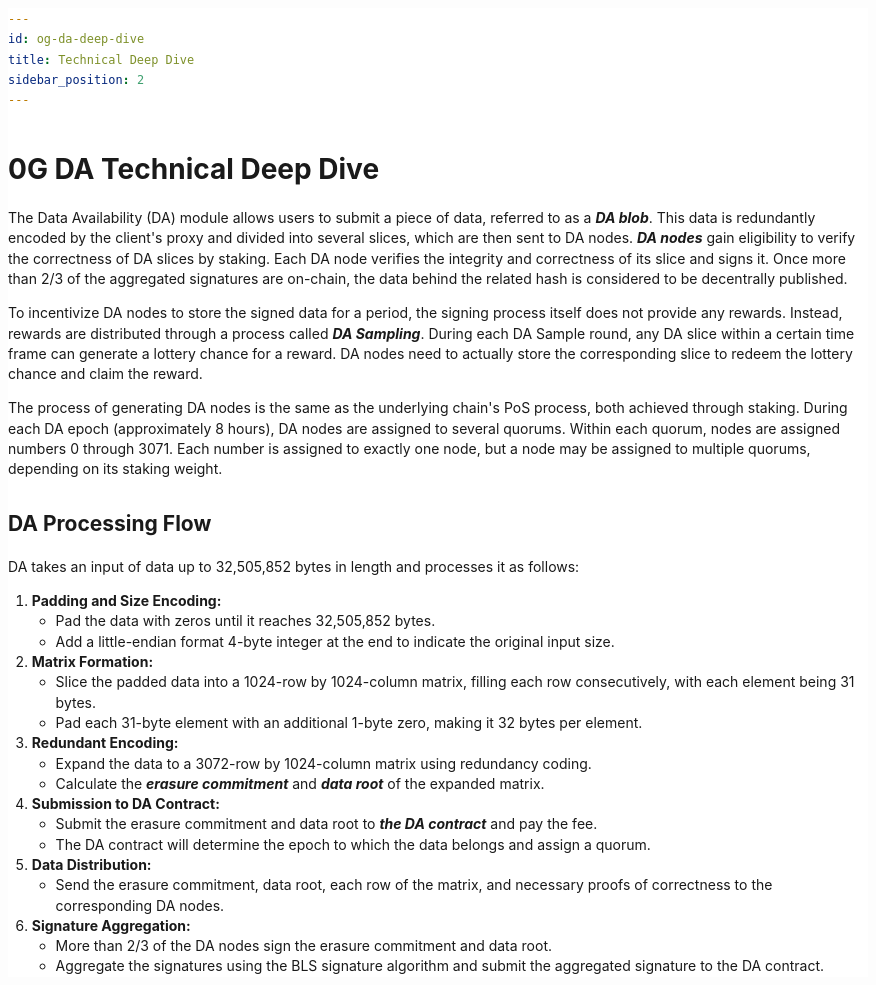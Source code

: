 ```yaml
---
id: og-da-deep-dive
title: Technical Deep Dive
sidebar_position: 2
---
```

# 0G DA Technical Deep Dive

The Data Availability (DA) module allows users to submit a piece of data, referred to as a _**DA blob**_. This data is redundantly encoded by the client's proxy and divided into several slices, which are then sent to DA nodes. _**DA nodes**_ gain eligibility to verify the correctness of DA slices by staking. Each DA node verifies the integrity and correctness of its slice and signs it. Once more than 2/3 of the aggregated signatures are on-chain, the data behind the related hash is considered to be decentrally published.

To incentivize DA nodes to store the signed data for a period, the signing process itself does not provide any rewards. Instead, rewards are distributed through a process called _**DA Sampling**_. During each DA Sample round, any DA slice within a certain time frame can generate a lottery chance for a reward. DA nodes need to actually store the corresponding slice to redeem the lottery chance and claim the reward.

The process of generating DA nodes is the same as the underlying chain's PoS process, both achieved through staking. During each DA epoch (approximately 8 hours), DA nodes are assigned to several quorums. Within each quorum, nodes are assigned numbers 0 through 3071. Each number is assigned to exactly one node, but a node may be assigned to multiple quorums, depending on its staking weight.

## DA Processing Flow

DA takes an input of data up to 32,505,852 bytes in length and processes it as follows:

1. **Padding and Size Encoding:**
   * Pad the data with zeros until it reaches 32,505,852 bytes.
   * Add a little-endian format 4-byte integer at the end to indicate the original input size.
2. **Matrix Formation:**
   * Slice the padded data into a 1024-row by 1024-column matrix, filling each row consecutively, with each element being 31 bytes.
   * Pad each 31-byte element with an additional 1-byte zero, making it 32 bytes per element.
3. **Redundant Encoding:**
   * Expand the data to a 3072-row by 1024-column matrix using redundancy coding.
   * Calculate the _**erasure commitment**_ and _**data root**_ of the expanded matrix.
4. **Submission to DA Contract:**
   * Submit the erasure commitment and data root to _**the DA contract**_ and pay the fee.
   * The DA contract will determine the epoch to which the data belongs and assign a quorum.
5. **Data Distribution:**
   * Send the erasure commitment, data root, each row of the matrix, and necessary proofs of correctness to the corresponding DA nodes.
6. **Signature Aggregation:**
   * More than 2/3 of the DA nodes sign the erasure commitment and data root.
   * Aggregate the signatures using the BLS signature algorithm and submit the aggregated signature to the DA contract.

